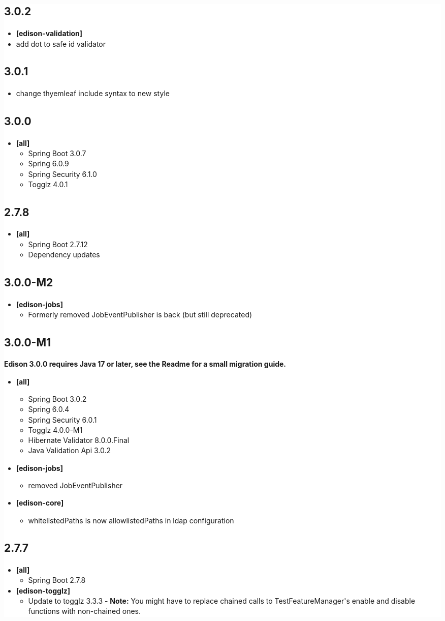 ## 3.0.2

* **[edison-validation]**
* add dot to safe id validator

## 3.0.1

* change thyemleaf include syntax to new style

## 3.0.0

* **[all]**
    * Spring Boot 3.0.7
    * Spring 6.0.9
    * Spring Security 6.1.0
    * Togglz 4.0.1

## 2.7.8

* **[all]**
    * Spring Boot 2.7.12
    * Dependency updates

## 3.0.0-M2

* **[edison-jobs]**
    * Formerly removed JobEventPublisher is back (but still deprecated)

## 3.0.0-M1

**Edison 3.0.0 requires Java 17 or later, see the Readme for a small migration guide.**

* **[all]**
    * Spring Boot 3.0.2
    * Spring 6.0.4
    * Spring Security 6.0.1
    * Togglz 4.0.0-M1
    * Hibernate Validator 8.0.0.Final
    * Java Validation Api 3.0.2

* **[edison-jobs]**
    * removed JobEventPublisher
* **[edison-core]**
    * whitelistedPaths is now allowlistedPaths in ldap configuration

## 2.7.7

* **[all]**
    * Spring Boot 2.7.8
* **[edison-togglz]**
    * Update to togglz 3.3.3 - **Note:** You might have to replace chained calls
      to TestFeatureManager's enable and disable functions with non-chained ones.
